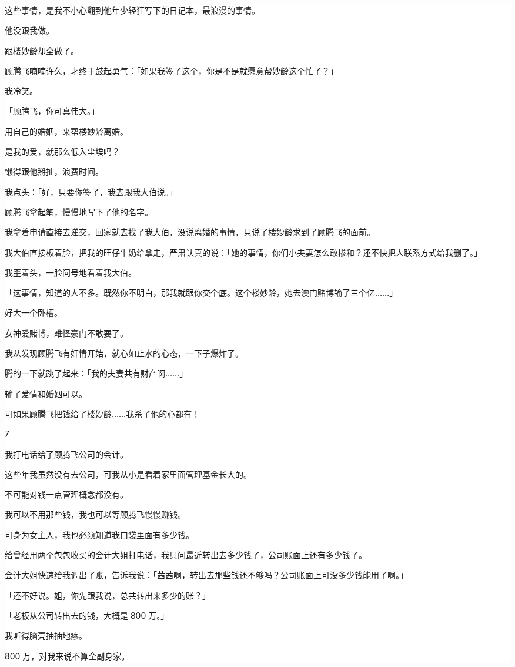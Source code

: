 这些事情，是我不小心翻到他年少轻狂写下的日记本，最浪漫的事情。

他没跟我做。

跟楼妙龄却全做了。

顾腾飞喃喃许久，才终于鼓起勇气：「如果我签了这个，你是不是就愿意帮妙龄这个忙了？」

我冷笑。

「顾腾飞，你可真伟大。」

用自己的婚姻，来帮楼妙龄离婚。

是我的爱，就那么低入尘埃吗？

懒得跟他掰扯，浪费时间。

我点头：「好，只要你签了，我去跟我大伯说。」

顾腾飞拿起笔，慢慢地写下了他的名字。

我拿着申请直接去递交，回家就去找了我大伯，没说离婚的事情，只说了楼妙龄求到了顾腾飞的面前。

我大伯直接板着脸，把我的旺仔牛奶给拿走，严肃认真的说：「她的事情，你们小夫妻怎么敢掺和？还不快把人联系方式给我删了。」

我歪着头，一脸问号地看着我大伯。

「这事情，知道的人不多。既然你不明白，那我就跟你交个底。这个楼妙龄，她去澳门赌博输了三个亿……」

好大一个卧槽。

女神爱赌博，难怪豪门不敢要了。

我从发现顾腾飞有奸情开始，就心如止水的心态，一下子爆炸了。

腾的一下就跳了起来：「我的夫妻共有财产啊……」

输了爱情和婚姻可以。

可如果顾腾飞把钱给了楼妙龄……我杀了他的心都有！

7

我打电话给了顾腾飞公司的会计。

这些年我虽然没有去公司，可我从小是看着家里面管理基金长大的。

不可能对钱一点管理概念都没有。

我可以不用那些钱，我也可以等顾腾飞慢慢赚钱。

可身为女主人，我也必须知道我口袋里面有多少钱。

给曾经用两个包包收买的会计大姐打电话，我只问最近转出去多少钱了，公司账面上还有多少钱了。

会计大姐快速给我调出了账，告诉我说：「茜茜啊，转出去那些钱还不够吗？公司账面上可没多少钱能用了啊。」

「还不好说。姐，你先跟我说，总共转出来多少的账？」

「老板从公司转出去的钱，大概是 800 万。」

我听得脑壳抽抽地疼。

800 万，对我来说不算全副身家。
